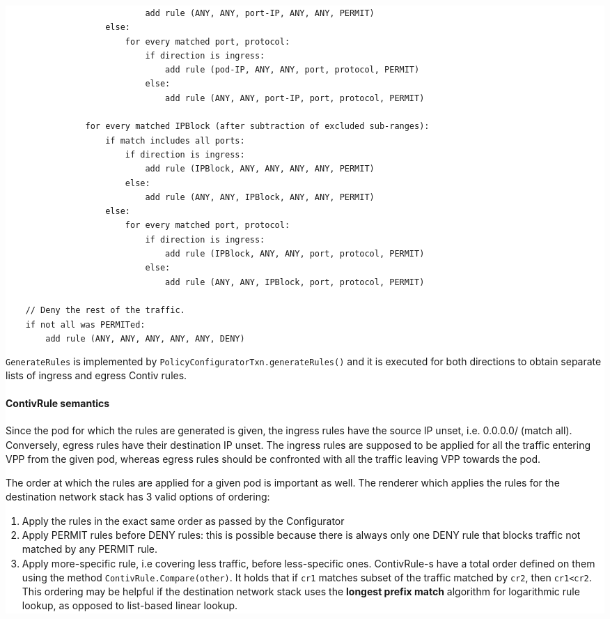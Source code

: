 ```
                            add rule (ANY, ANY, port-IP, ANY, ANY, PERMIT)
                    else:
                        for every matched port, protocol:
                            if direction is ingress:
                                add rule (pod-IP, ANY, ANY, port, protocol, PERMIT)
                            else:
                                add rule (ANY, ANY, port-IP, port, protocol, PERMIT)

                for every matched IPBlock (after subtraction of excluded sub-ranges):
                    if match includes all ports:
                        if direction is ingress:
                            add rule (IPBlock, ANY, ANY, ANY, ANY, PERMIT)
                        else:
                            add rule (ANY, ANY, IPBlock, ANY, ANY, PERMIT)
                    else:
                        for every matched port, protocol:
                            if direction is ingress:
                                add rule (IPBlock, ANY, ANY, port, protocol, PERMIT)
                            else:
                                add rule (ANY, ANY, IPBlock, port, protocol, PERMIT)

    // Deny the rest of the traffic.
    if not all was PERMITed:
        add rule (ANY, ANY, ANY, ANY, ANY, DENY)

```

`GenerateRules` is implemented by `PolicyConfiguratorTxn.generateRules()`
and it is executed for both directions to obtain separate lists of ingress and
egress Contiv rules.

#### ContivRule semantics

Since the pod for which the rules are generated is given, the ingress rules have
the source IP unset, i.e. 0.0.0.0/ (match all). Conversely, egress rules have
their destination IP unset. The ingress rules are supposed to be applied for all
the traffic entering VPP from the given pod, whereas egress rules should be
confronted with all the traffic leaving VPP towards the pod.

The order at which the rules are applied for a given pod is important as well.
The renderer which applies the rules for the destination network stack has 3
valid options of ordering:
 1. Apply the rules in the exact same order as passed by the Configurator
 2. Apply PERMIT rules before DENY rules: this is possible because there is
    always only one DENY rule that blocks traffic not matched by any PERMIT rule.
 3. Apply more-specific rule, i.e covering less traffic, before less-specific ones.
    ContivRule-s have a total order defined on them using the method
    `ContivRule.Compare(other)`. It holds that if `cr1` matches subset of
    the traffic matched by `cr2`, then `cr1<cr2`.
    This ordering may be helpful if the destination network stack uses the
    **longest prefix match** algorithm for logarithmic rule lookup, as opposed
    to list-based linear lookup.
